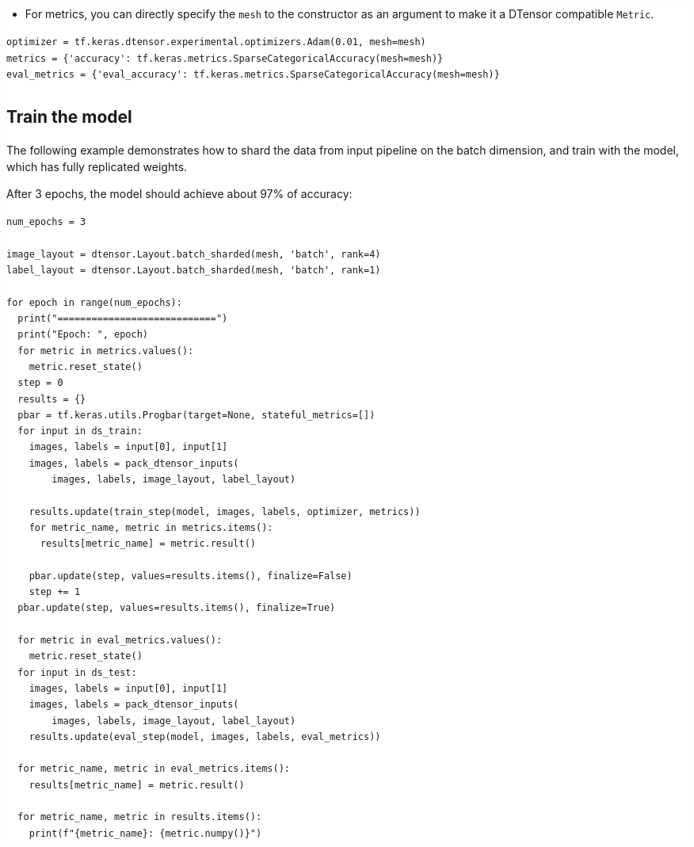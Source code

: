 - For metrics, you can directly specify the `mesh` to the constructor as an argument to make it a DTensor compatible `Metric`.


```
optimizer = tf.keras.dtensor.experimental.optimizers.Adam(0.01, mesh=mesh)
metrics = {'accuracy': tf.keras.metrics.SparseCategoricalAccuracy(mesh=mesh)}
eval_metrics = {'eval_accuracy': tf.keras.metrics.SparseCategoricalAccuracy(mesh=mesh)}
```

## Train the model

The following example demonstrates how to shard the data from input pipeline on the batch dimension, and train with the model, which has fully replicated weights. 

After 3 epochs, the model should achieve about 97% of accuracy:


```
num_epochs = 3

image_layout = dtensor.Layout.batch_sharded(mesh, 'batch', rank=4)
label_layout = dtensor.Layout.batch_sharded(mesh, 'batch', rank=1)

for epoch in range(num_epochs):
  print("============================") 
  print("Epoch: ", epoch)
  for metric in metrics.values():
    metric.reset_state()
  step = 0
  results = {}
  pbar = tf.keras.utils.Progbar(target=None, stateful_metrics=[])
  for input in ds_train:
    images, labels = input[0], input[1]
    images, labels = pack_dtensor_inputs(
        images, labels, image_layout, label_layout)

    results.update(train_step(model, images, labels, optimizer, metrics))
    for metric_name, metric in metrics.items():
      results[metric_name] = metric.result()

    pbar.update(step, values=results.items(), finalize=False)
    step += 1
  pbar.update(step, values=results.items(), finalize=True)

  for metric in eval_metrics.values():
    metric.reset_state()
  for input in ds_test:
    images, labels = input[0], input[1]
    images, labels = pack_dtensor_inputs(
        images, labels, image_layout, label_layout)
    results.update(eval_step(model, images, labels, eval_metrics))

  for metric_name, metric in eval_metrics.items():
    results[metric_name] = metric.result()
  
  for metric_name, metric in results.items():
    print(f"{metric_name}: {metric.numpy()}")

```
